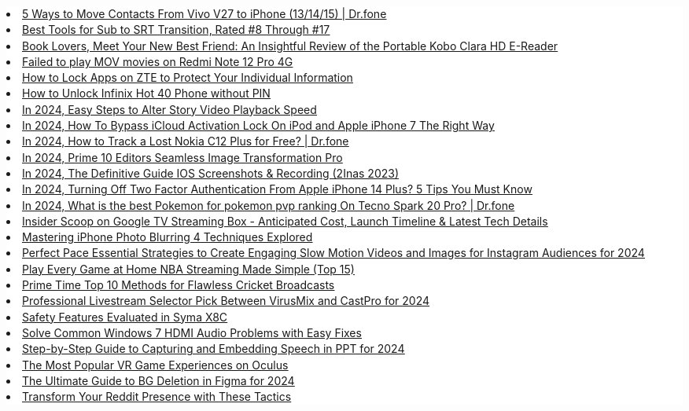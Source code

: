 <li><a href="https://blog-min.techidaily.com/5-ways-to-move-contacts-from-vivo-v27-to-iphone-131415-drfone-by-drfone-transfer-from-android-transfer-from-android/"><u>5 Ways to Move Contacts From Vivo V27 to iPhone (13/14/15) | Dr.fone</u></a></li>
<li><a href="https://extra-lessons.techidaily.com/best-tools-for-sub-to-srt-transition-rated-8-through-17/"><u>Best Tools for Sub to SRT Transition, Rated #8 Through #17</u></a></li>
<li><a href="https://buynow-marvelous.techidaily.com/book-lovers-meet-your-new-best-friend-an-insightful-review-of-the-portable-kobo-clara-hd-e-reader/"><u>Book Lovers, Meet Your New Best Friend: An Insightful Review of the Portable Kobo Clara HD E-Reader</u></a></li>
<li><a href="https://phone-solutions.techidaily.com/failed-to-play-mov-movies-on-redmi-note-12-pro-4g-by-aiseesoft-video-converter-play-mov-on-android/"><u>Failed to play MOV movies on Redmi Note 12 Pro 4G</u></a></li>
<li><a href="https://unlock-android.techidaily.com/how-to-lock-apps-on-zte-to-protect-your-individual-information-by-drfone-android/"><u>How to Lock Apps on ZTE to Protect Your Individual Information</u></a></li>
<li><a href="https://unlock-android.techidaily.com/how-to-unlock-infinix-hot-40-phone-without-pin-by-drfone-android/"><u>How to Unlock Infinix Hot 40 Phone without PIN</u></a></li>
<li><a href="https://fox-access.techidaily.com/in-2024-easy-steps-to-alter-story-video-playback-speed/"><u>In 2024, Easy Steps to Alter Story Video Playback Speed</u></a></li>
<li><a href="https://activate-lock.techidaily.com/in-2024-how-to-bypass-icloud-activation-lock-on-ipod-and-apple-iphone-7-the-right-way-by-drfone-ios/"><u>In 2024, How To Bypass iCloud Activation Lock On iPod and Apple iPhone 7 The Right Way</u></a></li>
<li><a href="https://android-location-track.techidaily.com/in-2024-how-to-track-a-lost-nokia-c12-plus-for-free-drfone-by-drfone-virtual-android/"><u>In 2024, How to Track a Lost Nokia C12 Plus for Free? | Dr.fone</u></a></li>
<li><a href="https://fox-access.techidaily.com/in-2024-prime-10-editors-seamless-image-transformation-pro/"><u>In 2024, Prime 10 Editors  Seamless Image Transformation Pro</u></a></li>
<li><a href="https://on-screen-recording.techidaily.com/in-2024-the-definitive-guide-ios-screenshots-and-recording-2inas-2023/"><u>In 2024, The Definitive Guide  IOS Screenshots & Recording (2Inas 2023)</u></a></li>
<li><a href="https://apple-account.techidaily.com/in-2024-turning-off-two-factor-authentication-from-apple-iphone-14-plus-5-tips-you-must-know-by-drfone-ios/"><u>In 2024, Turning Off Two Factor Authentication From Apple iPhone 14 Plus? 5 Tips You Must Know</u></a></li>
<li><a href="https://pokemon-go-android.techidaily.com/in-2024-what-is-the-best-pokemon-for-pokemon-pvp-ranking-on-tecno-spark-20-pro-drfone-by-drfone-virtual-android/"><u>In 2024, What is the best Pokemon for pokemon pvp ranking On Tecno Spark 20 Pro? | Dr.fone</u></a></li>
<li><a href="https://tech-recovery.techidaily.com/insider-scoop-on-google-tv-streaming-box-anticipated-cost-launch-timeline-and-latest-tech-details/"><u>Insider Scoop on Google TV Streaming Box - Anticipated Cost, Launch Timeline & Latest Tech Details</u></a></li>
<li><a href="https://fox-access.techidaily.com/mastering-iphone-photo-blurring-4-techniques-explored/"><u>Mastering iPhone Photo Blurring  4 Techniques Explored</u></a></li>
<li><a href="https://instagram-video-recordings.techidaily.com/perfect-pace-essential-strategies-to-create-engaging-slow-motion-videos-and-images-for-instagram-audiences-for-2024/"><u>Perfect Pace  Essential Strategies to Create Engaging Slow Motion Videos and Images for Instagram Audiences for 2024</u></a></li>
<li><a href="https://fox-access.techidaily.com/play-every-game-at-home-nba-streaming-made-simple-top-15/"><u>Play Every Game at Home  NBA Streaming Made Simple (Top 15)</u></a></li>
<li><a href="https://extra-lessons.techidaily.com/prime-time-top-10-methods-for-flawless-cricket-broadcasts/"><u>Prime Time  Top 10 Methods for Flawless Cricket Broadcasts</u></a></li>
<li><a href="https://fox-access.techidaily.com/professional-livestream-selector-pick-between-virusmix-and-castpro-for-2024/"><u>Professional Livestream Selector  Pick Between VirusMix and CastPro for 2024</u></a></li>
<li><a href="https://fox-access.techidaily.com/safety-features-evaluated-in-syma-x8c/"><u>Safety Features Evaluated in Syma X8C</u></a></li>
<li><a href="https://sound-issues.techidaily.com/solve-common-windows-7-hdmi-audio-problems-with-easy-fixes/"><u>Solve Common Windows 7 HDMI Audio Problems with Easy Fixes</u></a></li>
<li><a href="https://fox-access.techidaily.com/step-by-step-guide-to-capturing-and-embedding-speech-in-ppt-for-2024/"><u>Step-by-Step Guide to Capturing and Embedding Speech in PPT for 2024</u></a></li>
<li><a href="https://fox-access.techidaily.com/the-most-popular-vr-game-experiences-on-oculus/"><u>The Most Popular VR Game Experiences on Oculus</u></a></li>
<li><a href="https://fox-access.techidaily.com/the-ultimate-guide-to-bg-deletion-in-figma-for-2024/"><u>The Ultimate Guide to BG Deletion in Figma for 2024</u></a></li>
<li><a href="https://fox-access.techidaily.com/transform-your-reddit-presence-with-these-tactics/"><u>Transform Your Reddit Presence with These Tactics</u></a></li>